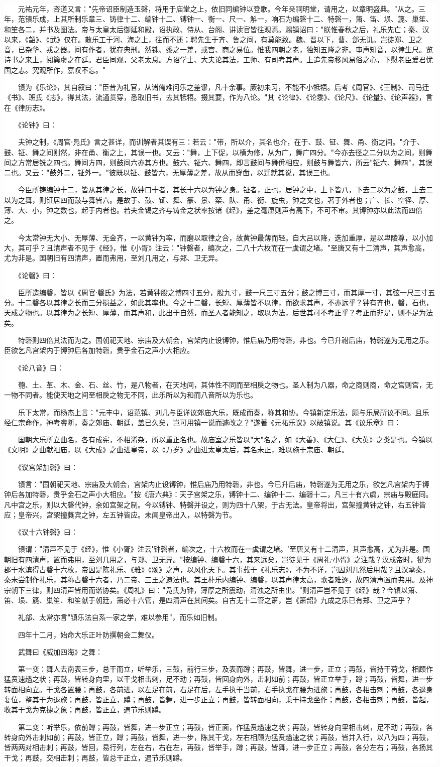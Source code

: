 　　元祐元年，咨道又言："先帝诏臣制造玉磬，将用于庙堂之上，依旧同编钟以登歌。今年亲祠明堂，请用之，以章明盛典。"从之。三年，范镇乐成，上其所制乐章三、铸律十二、编钟十二、镈钟一、衡一、尺一、斛一，响石为编磬十二、特磬一，箫、笛、埙、篪、巢笙、和笙各二，并书及图法。帝与太皇太后御延和殿，诏执政、侍从、台阁、讲读官皆往观焉。赐镇诏曰："朕惟春秋之后，礼乐先亡；秦、汉以来，《韶》、《武》仅在。散乐工于河、海之上，往而不还；聘先生于齐、鲁之间，有莫能致。魏、晋以下，曹、郐无讥。岂徒郑、卫之音，已杂华、戎之器。间有作者，犹存典刑。然铢、黍之一差，或宫、商之易位。惟我四朝之老，独知五降之非。审声知音，以律生尺。览诗书之来上，阅簨虡之在廷。君臣同观，父老太息。方诏学士、大夫论其法，工师、有司考其声。上追先帝移风易俗之心，下慰老臣爱君忧国之志。究观所作，嘉叹不忘。"

　　镇为《乐论》，其自叙曰："臣昔为礼官，从诸儒难问乐之差谬，凡十余事。厥初未习，不能不小牴牾。后考《周官》、《王制》、司马迁《书》、班氏《志》，得其法，流通贯穿，悉取旧书，去其牴牾。掇其要，作为八论。"其《论律》、《论黍》、《论尺》、《论量》、《论声器》，言在《律历志》。

　　《论钟》曰：

　　夫钟之制，《周官·凫氏》言之甚详，而训解者其误有三：若云："带，所以介，其名也介，在于、鼓、钲、舞、甬、衡之间。"介于、鼓、钲、舞之间则然，非在甬、衡之上，其误一也。又云："舞，上下促，以横为修，从为广，舞广四分。"今亦去径之二分以为之间，则舞间之方常居铣之四也。舞间方四，则鼓间六亦其方也。鼓六、钲六、舞四，即言鼓间与舞佾相应，则鼓与舞皆六，所云"钲六、舞四"，其误二也。又云："鼓外二，钲外一。"彼既以钲、鼓皆六，无厚薄之差，故从而穿凿，以迁就其说，其误三也。

　　今臣所铸编钟十二，皆从其律之长，故钟口十者，其长十六以为钟之身。钲者，正也，居钟之中，上下皆八，下去二以为之鼓，上去二以为之舞，则钲居四而鼓与舞皆六。是故于、鼓、钲、舞、篆、景、栾、队、甬、衡、旋虫，钟之文也，著于外者也；广、长、空径、厚、薄、大、小，钟之数也，起于内者也。若夫金锡之齐与铸金之状率按诸《经》，差之毫厘则声有高下，不可不审。其镈钟亦以此法而四倍之。

　　今太常钟无大小、无厚薄、无金齐，一以黄钟为率，而磨以取律之合，故黄钟最薄而轻。自大吕以降，迭加重厚，是以卑陵尊，以小加大，其可乎？且清声者不见于《经》，惟《小胥》注云："钟磬者，编次之，二八十六枚而在一虡谓之堵。"至唐又有十二清声，其声愈高，尤为非是。国朝旧有四清声，置而弗用，至刘几用之，与郑、卫无异。

　　《论磬》曰：

　　臣所造编磬，皆以《周官·磬氏》为法，若黄钟股之博四寸五分，股九寸，鼓一尺三寸五分；鼓之博三寸，而其厚一寸，其弦一尺三寸五分。十二磬各以其律之长而三分损益之，如此其率也。今之十二磬，长短、厚薄皆不以律，而欲求其声，不亦远乎？钟有齐也，磬，石也，天成之物也。以其律为之长短、厚薄，而其声和，此出于自然，而圣人者能知之，取以为法，后世其可不考正乎？考正而非是，则不足为法矣。

　　特磬则四倍其法而为之。国朝祀天地、宗庙及大朝会，宫架内止设镈钟，惟后庙乃用特磬，非也。今已升祔后庙，特磬遂为无用之乐。臣欲乞凡宫架内于镈钟后各加特磬，贵乎金石之声小大相应。

　　《论八音》曰：

　　匏、土、革、木、金、石、丝、竹，是八物者，在天地间，其体性不同而至相戾之物也。圣人制为八器，命之商则商，命之宫则宫，无一物不同者。能使天地之间至相戾之物无不同，此乐所以为和而八音所以为乐也。

　　乐下太常，而杨杰上言："元丰中，诏范镇、刘几与臣详议郊庙大乐，既成而奏，称其和协。今镇新定乐法，颇与乐局所议不同。且乐经仁宗命作，神考睿断，奏之郊庙、朝廷，盖已久矣，岂可用镇一说而遽改之？"遂著《元祐乐议》以破镇说。其《议乐章》曰：

　　国朝大乐所立曲名，各有成宪，不相淆杂，所以重正名也。故庙室之乐皆以"大"名之，如《大善》、《大仁》、《大英》之类是也。今镇以《文明》之曲献祖庙，以《大成》之曲进皇帝，以《万岁》之曲进太皇太后，其名未正，难以施于宗庙、朝廷。

　　《议宫架加磬》曰：

　　镇言："国朝祀天地、宗庙及大朝会，宫架内止设镈钟，惟后庙乃用特磬，非也。今已升后庙，特磬遂为无用之乐，欲乞凡宫架内于镈钟后各加特磬，贵乎金石之声小大相应。"按《唐六典》：天子宫架之乐，镈钟十二、编钟十二、编磬十二，凡三十有六虡，宗庙与殿庭同。凡中宫之乐，则以大磬代钟，余如宫架之制。今以镈钟、特磬并设之，则为四十八架，于古无法。皇帝将出，宫架撞黄钟之钟，右五钟皆应；皇帝兴，宫架撞蕤宾之钟，左五钟皆应。未闻皇帝出入，以特磬为节。

　　《议十六钟磬》曰：

　　镇谓："清声不见于《经》，惟《小胥》注云'钟磬者，编次之，十六枚而在一虡谓之堵。'至唐又有十二清声，其声愈高，尤为非是。国朝旧有四清声，置而弗用，至刘几用之，与郑、卫无异。"按编钟、编磬十六，其来远矣，岂徒见于《周礼·小胥》之注哉？汉成帝时，犍为郡于水滨得古磬十六枚，帝因是陈礼乐、《雅》《颂》之声，以风化天下。其事载于《礼乐志》，不为不详，岂因刘几然后用哉？且汉承秦，秦未尝制作礼乐，其称古磬十六者，乃二帝、三王之遗法也。其王朴乐内编钟、编磬，以其声律太高，歌者难逐，故四清声置而弗用。及神宗朝下三律，则四清声皆用而谐协矣。《周礼》曰："凫氏为钟，薄厚之所震动，清浊之所由出。"则清声岂不见于《经》哉？今镇以箫、笛、埙、篪、巢笙、和笙献于朝廷，箫必十六管，是四清声在其间矣。自古无十二管之箫，岂《箫韶》九成之乐已有郑、卫之声乎？

　　礼部、太常亦言"镇乐法自系一家之学，难以参用"，而乐如旧制。

　　四年十二月，始命大乐正叶防撰朝会二舞仪。

　　武舞曰《威加四海》之舞：

　　第一变：舞人去南表三步，总干而立，听举乐，三鼓，前行三步，及表而蹲；再鼓，皆舞，进一步，正立；再鼓，皆持干荷戈，相顾作猛贲速趫之状；再鼓，皆转身向里，以干戈相击刺，足不动；再鼓，皆回身向外，击刺如前；再鼓，皆正立举手，蹲；再鼓，皆舞，进一步转面相向立。干戈各置腰；再鼓，各前进，以左足在前，右足在后，左手执干当前，右手执戈在腰为进旅；再鼓，各相击刺；再鼓，各退身复位，整其干为退旅；再鼓，皆正立，蹲；再鼓，皆舞，进一步正立；再鼓，皆转面相向，秉干持戈坐作；再鼓，各相击刺；再鼓，皆起，收其干戈为克捷之象；再鼓，皆正立，遇节乐则蹲。

　　第二变：听举乐，依前蹲；再鼓，皆舞，进一步正立；再鼓，皆正面，作猛贲趫速之状；再鼓，皆转身向里相击刺，足不动；再鼓，各转身向外击刺如前；再鼓，皆正立，蹲；再鼓，皆舞，进一步，陈其干戈，左右相顾为猛贲趫速之状；再鼓，皆并入行，以八为四；再鼓，皆两两对相击刺；再鼓，皆回，易行列，左在右，右在左，再鼓，皆举手，蹲；再鼓，皆舞，进一步正立；再鼓，各分左右；再鼓，各扬其干戈；再鼓，交相击刺；再鼓，皆总干正立，遇节乐则蹲。
